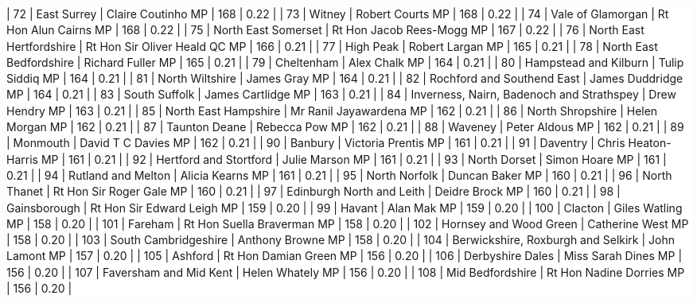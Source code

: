 | 72 | East Surrey | Claire Coutinho MP | 168 | 0.22 |
| 73 | Witney | Robert Courts MP | 168 | 0.22 |
| 74 | Vale of Glamorgan | Rt Hon Alun Cairns MP | 168 | 0.22 |
| 75 | North East Somerset | Rt Hon Jacob Rees-Mogg MP | 167 | 0.22 |
| 76 | North East Hertfordshire | Rt Hon Sir Oliver Heald QC MP | 166 | 0.21 |
| 77 | High Peak | Robert Largan MP | 165 | 0.21 |
| 78 | North East Bedfordshire | Richard Fuller MP | 165 | 0.21 |
| 79 | Cheltenham | Alex Chalk MP | 164 | 0.21 |
| 80 | Hampstead and Kilburn | Tulip Siddiq MP | 164 | 0.21 |
| 81 | North Wiltshire | James Gray MP | 164 | 0.21 |
| 82 | Rochford and Southend East | James Duddridge MP | 164 | 0.21 |
| 83 | South Suffolk | James Cartlidge MP | 163 | 0.21 |
| 84 | Inverness, Nairn, Badenoch and Strathspey | Drew Hendry MP | 163 | 0.21 |
| 85 | North East Hampshire | Mr Ranil Jayawardena MP | 162 | 0.21 |
| 86 | North Shropshire | Helen Morgan MP | 162 | 0.21 |
| 87 | Taunton Deane | Rebecca Pow MP | 162 | 0.21 |
| 88 | Waveney | Peter Aldous MP | 162 | 0.21 |
| 89 | Monmouth | David T C Davies MP | 162 | 0.21 |
| 90 | Banbury | Victoria Prentis MP | 161 | 0.21 |
| 91 | Daventry | Chris Heaton-Harris MP | 161 | 0.21 |
| 92 | Hertford and Stortford | Julie Marson MP | 161 | 0.21 |
| 93 | North Dorset | Simon Hoare MP | 161 | 0.21 |
| 94 | Rutland and Melton | Alicia Kearns MP | 161 | 0.21 |
| 95 | North Norfolk | Duncan Baker MP | 160 | 0.21 |
| 96 | North Thanet | Rt Hon Sir Roger Gale MP | 160 | 0.21 |
| 97 | Edinburgh North and Leith | Deidre Brock MP | 160 | 0.21 |
| 98 | Gainsborough | Rt Hon Sir Edward Leigh MP | 159 | 0.20 |
| 99 | Havant | Alan Mak MP | 159 | 0.20 |
| 100 | Clacton | Giles Watling MP | 158 | 0.20 |
| 101 | Fareham | Rt Hon Suella Braverman MP | 158 | 0.20 |
| 102 | Hornsey and Wood Green | Catherine West MP | 158 | 0.20 |
| 103 | South Cambridgeshire | Anthony Browne MP | 158 | 0.20 |
| 104 | Berwickshire, Roxburgh and Selkirk | John Lamont MP | 157 | 0.20 |
| 105 | Ashford | Rt Hon Damian Green MP | 156 | 0.20 |
| 106 | Derbyshire Dales | Miss Sarah Dines MP | 156 | 0.20 |
| 107 | Faversham and Mid Kent | Helen Whately MP | 156 | 0.20 |
| 108 | Mid Bedfordshire | Rt Hon Nadine Dorries MP | 156 | 0.20 |